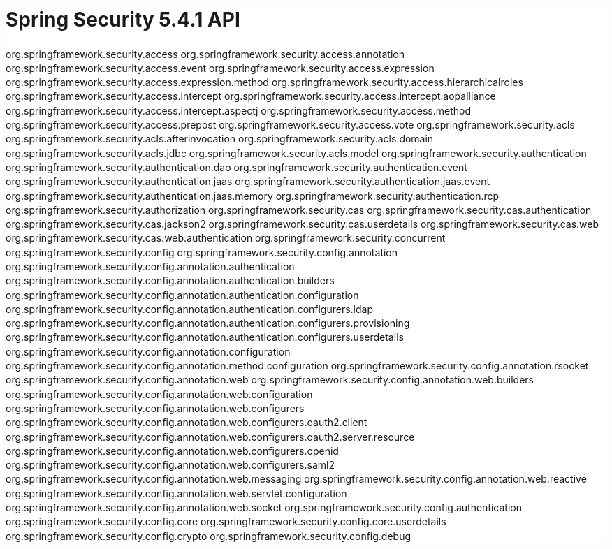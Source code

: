 # Spring Security 5.4.1 API

org.springframework.security.access
org.springframework.security.access.annotation
org.springframework.security.access.event
org.springframework.security.access.expression
org.springframework.security.access.expression.method
org.springframework.security.access.hierarchicalroles
org.springframework.security.access.intercept
org.springframework.security.access.intercept.aopalliance
org.springframework.security.access.intercept.aspectj
org.springframework.security.access.method
org.springframework.security.access.prepost
org.springframework.security.access.vote
org.springframework.security.acls
org.springframework.security.acls.afterinvocation
org.springframework.security.acls.domain
org.springframework.security.acls.jdbc
org.springframework.security.acls.model
org.springframework.security.authentication
org.springframework.security.authentication.dao
org.springframework.security.authentication.event
org.springframework.security.authentication.jaas
org.springframework.security.authentication.jaas.event
org.springframework.security.authentication.jaas.memory
org.springframework.security.authentication.rcp
org.springframework.security.authorization
org.springframework.security.cas
org.springframework.security.cas.authentication
org.springframework.security.cas.jackson2
org.springframework.security.cas.userdetails
org.springframework.security.cas.web
org.springframework.security.cas.web.authentication
org.springframework.security.concurrent
org.springframework.security.config
org.springframework.security.config.annotation
org.springframework.security.config.annotation.authentication
org.springframework.security.config.annotation.authentication.builders
org.springframework.security.config.annotation.authentication.configuration
org.springframework.security.config.annotation.authentication.configurers.ldap
org.springframework.security.config.annotation.authentication.configurers.provisioning
org.springframework.security.config.annotation.authentication.configurers.userdetails
org.springframework.security.config.annotation.configuration
org.springframework.security.config.annotation.method.configuration
org.springframework.security.config.annotation.rsocket
org.springframework.security.config.annotation.web
org.springframework.security.config.annotation.web.builders
org.springframework.security.config.annotation.web.configuration
org.springframework.security.config.annotation.web.configurers
org.springframework.security.config.annotation.web.configurers.oauth2.client
org.springframework.security.config.annotation.web.configurers.oauth2.server.resource
org.springframework.security.config.annotation.web.configurers.openid
org.springframework.security.config.annotation.web.configurers.saml2
org.springframework.security.config.annotation.web.messaging
org.springframework.security.config.annotation.web.reactive
org.springframework.security.config.annotation.web.servlet.configuration
org.springframework.security.config.annotation.web.socket
org.springframework.security.config.authentication
org.springframework.security.config.core
org.springframework.security.config.core.userdetails
org.springframework.security.config.crypto
org.springframework.security.config.debug